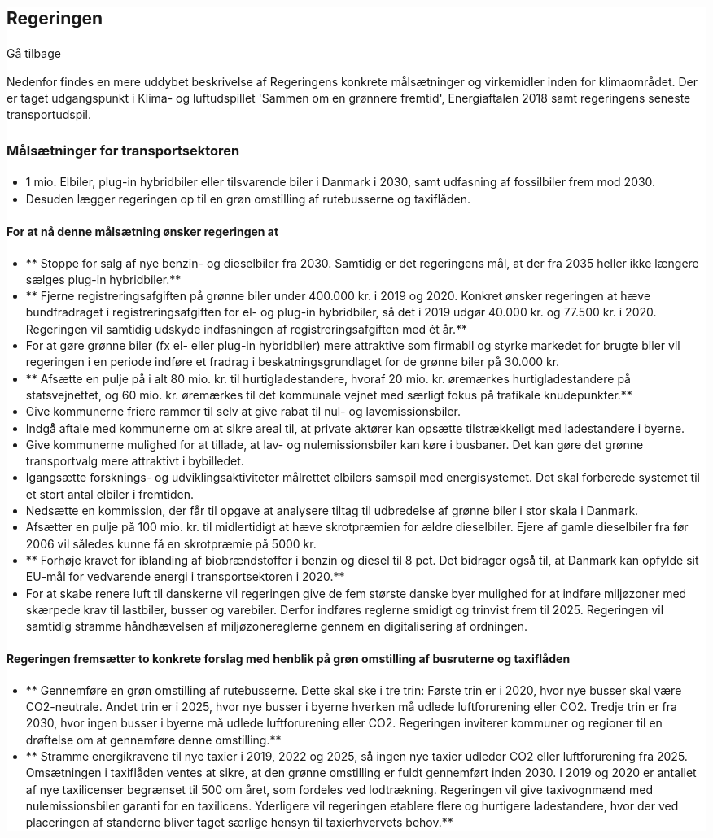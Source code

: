 <a name="regeringen"></a>
## Regeringen
[Gå tilbage](#scenariebeskrivelser)

Nedenfor findes en mere uddybet beskrivelse af Regeringens konkrete målsætninger og virkemidler inden for klimaområdet. Der er taget udgangspunkt i Klima- og luftudspillet &#39;Sammen om en grønnere fremtid&#39;, Energiaftalen 2018 samt regeringens seneste transportudspil.

### Målsætninger for transportsektoren

- 1 mio. Elbiler, plug-in hybridbiler eller tilsvarende biler i Danmark i 2030, samt udfasning af fossilbiler frem mod 2030.
- Desuden lægger regeringen op til en grøn omstilling af rutebusserne og taxiflåden.

#### For at nå denne målsætning ønsker regeringen at

- ** Stoppe for salg af nye benzin- og dieselbiler fra 2030. Samtidig er det regeringens mål, at der fra 2035 heller ikke længere sælges plug-in hybridbiler.**
- ** Fjerne registreringsafgiften på grønne biler under 400.000 kr. i 2019 og 2020. Konkret ønsker regeringen at hæve bundfradraget i registreringsafgiften for el- og plug-in hybridbiler, så det i 2019 udgør 40.000 kr. og 77.500 kr. i 2020. Regeringen vil samtidig udskyde indfasningen af registreringsafgiften med ét år.**
-  For at gøre grønne biler (fx el- eller plug-in hybridbiler) mere attraktive som firmabil og styrke markedet for brugte biler vil regeringen i en periode indføre et fradrag i beskatningsgrundlaget for de grønne biler på 30.000 kr.
- ** Afsætte en pulje på i alt 80 mio. kr. til hurtigladestandere, hvoraf 20 mio. kr. øremærkes hurtigladestandere på statsvejnettet, og 60 mio. kr. øremærkes til det kommunale vejnet med særligt fokus på trafikale knudepunkter.**
-  Give kommunerne friere rammer til selv at give rabat til nul- og lavemissionsbiler.
-  Indgå̊ aftale med kommunerne om at sikre areal til, at private aktører kan opsætte tilstrækkeligt med ladestandere i byerne.
-  Give kommunerne mulighed for at tillade, at lav- og nulemissionsbiler kan køre i busbaner. Det kan gøre det grønne transportvalg mere attraktivt i bybilledet.
-  Igangsætte forsknings- og udviklingsaktiviteter målrettet elbilers samspil med energisystemet. Det skal forberede systemet til et stort antal elbiler i fremtiden.
-  Nedsætte en kommission, der får til opgave at analysere tiltag til udbredelse af grønne biler i stor skala i Danmark.
-  Afsætter en pulje på 100 mio. kr. til midlertidigt at hæve skrotpræmien for ældre dieselbiler. Ejere af gamle dieselbiler fra før 2006 vil således kunne få en skrotpræmie på 5000 kr.
- ** Forhøje kravet for iblanding af biobrændstoffer i benzin og diesel til 8 pct. Det bidrager også̊ til, at Danmark kan opfylde sit EU-mål for vedvarende energi i transportsektoren i 2020.**
-  For at skabe renere luft til danskerne vil regeringen give de fem største danske byer mulighed for at indføre miljøzoner med skærpede krav til lastbiler, busser og varebiler. Derfor indføres reglerne smidigt og trinvist frem til 2025. Regeringen vil samtidig stramme håndhævelsen af miljøzonereglerne gennem en digitalisering af ordningen.

#### Regeringen fremsætter to konkrete forslag med henblik på grøn omstilling af busruterne og taxiflåden

- ** Gennemføre en grøn omstilling af rutebusserne. Dette skal ske i tre trin: Første trin er i 2020, hvor nye busser skal være CO2-neutrale. Andet trin er i 2025, hvor nye busser i byerne hverken må udlede luftforurening eller CO2. Tredje trin er fra 2030, hvor ingen busser i byerne må udlede luftforurening eller CO2. Regeringen inviterer kommuner og regioner til en drøftelse om at gennemføre denne omstilling.**
- ** Stramme energikravene til nye taxier i 2019, 2022 og 2025, så̊ ingen nye taxier udleder CO2 eller luftforurening fra 2025. Omsætningen i taxiflåden ventes at sikre, at den grønne omstilling er fuldt gennemført inden 2030. I 2019 og 2020 er antallet af nye taxilicenser begrænset til 500 om året, som fordeles ved lodtrækning. Regeringen vil give taxivognmænd med nulemissionsbiler garanti for en taxilicens. Yderligere vil regeringen etablere flere og hurtigere ladestandere, hvor der ved placeringen af standerne bliver taget særlige hensyn til taxierhvervets behov.**
